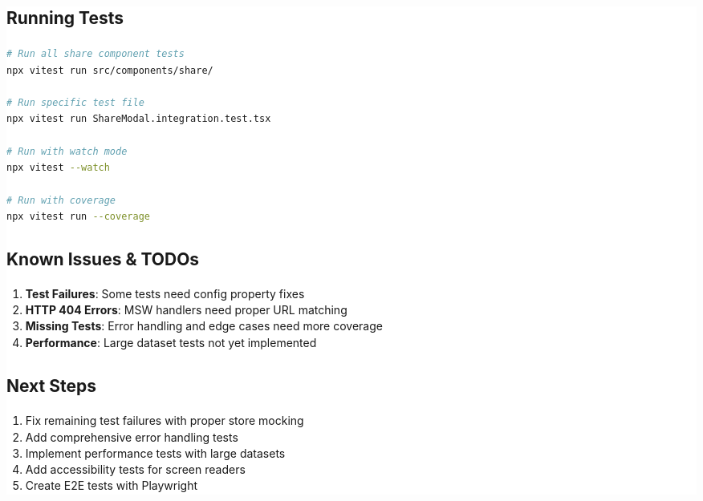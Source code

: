 ## Running Tests

```bash
# Run all share component tests
npx vitest run src/components/share/

# Run specific test file
npx vitest run ShareModal.integration.test.tsx

# Run with watch mode
npx vitest --watch

# Run with coverage
npx vitest run --coverage
```

## Known Issues & TODOs

1. **Test Failures**: Some tests need config property fixes
2. **HTTP 404 Errors**: MSW handlers need proper URL matching
3. **Missing Tests**: Error handling and edge cases need more coverage
4. **Performance**: Large dataset tests not yet implemented

## Next Steps

1. Fix remaining test failures with proper store mocking
2. Add comprehensive error handling tests
3. Implement performance tests with large datasets
4. Add accessibility tests for screen readers
5. Create E2E tests with Playwright
